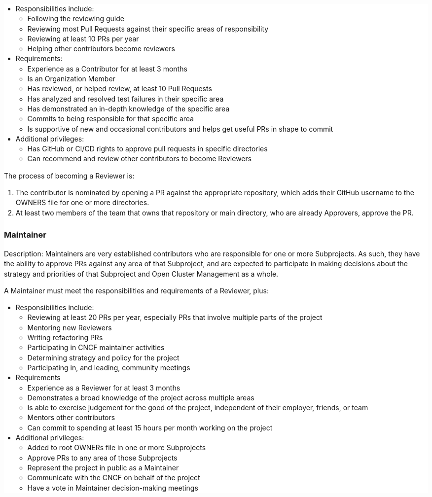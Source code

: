 * Responsibilities include:
    * Following the reviewing guide
    * Reviewing most Pull Requests against their specific areas of responsibility
    * Reviewing at least 10 PRs per year
    * Helping other contributors become reviewers
* Requirements:
    * Experience as a Contributor for at least 3 months
    * Is an Organization Member
    * Has reviewed, or helped review, at least 10 Pull Requests
    * Has analyzed and resolved test failures in their specific area
    * Has demonstrated an in-depth knowledge of the specific area
    * Commits to being responsible for that specific area
    * Is supportive of new and occasional contributors and helps get useful PRs in shape to commit
* Additional privileges:
    * Has GitHub or CI/CD rights to approve pull requests in specific directories
    * Can recommend and review other contributors to become Reviewers

The process of becoming a Reviewer is:
1. The contributor is nominated by opening a PR against the appropriate repository, which adds their GitHub username to the OWNERS file for one or more directories.
2. At least two members of the team that owns that repository or main directory, who are already Approvers, approve the PR.

### Maintainer
Description: Maintainers are very established contributors who are responsible for one or more Subprojects. As such, they have the ability to approve PRs against any area of that Subproject, and are expected to participate in making decisions about the strategy and priorities of that Subproject and Open Cluster Management as a whole.

A Maintainer must meet the responsibilities and requirements of a Reviewer, plus:

* Responsibilities include:
    * Reviewing at least 20 PRs per year, especially PRs that involve multiple parts of the project
    * Mentoring new Reviewers
    * Writing refactoring PRs
    * Participating in CNCF maintainer activities
    * Determining strategy and policy for the project
    * Participating in, and leading, community meetings
* Requirements
    * Experience as a Reviewer for at least 3 months
    * Demonstrates a broad knowledge of the project across multiple areas
    * Is able to exercise judgement for the good of the project, independent of their employer, friends, or team
    * Mentors other contributors
    * Can commit to spending at least 15 hours per month working on the project
* Additional privileges:
    * Added to root OWNERs file in one or more Subprojects
    * Approve PRs to any area of those Subprojects
    * Represent the project in public as a Maintainer
    * Communicate with the CNCF on behalf of the project
    * Have a vote in Maintainer decision-making meetings
    
